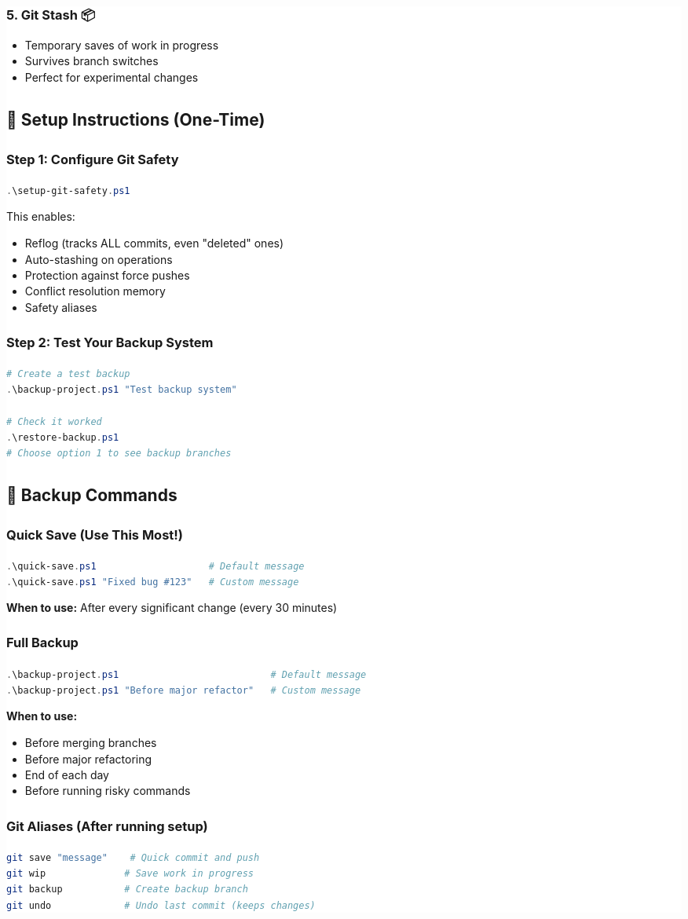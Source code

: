 ### 5. **Git Stash** 📦
- Temporary saves of work in progress
- Survives branch switches
- Perfect for experimental changes

## 🔧 Setup Instructions (One-Time)

### Step 1: Configure Git Safety
```powershell
.\setup-git-safety.ps1
```

This enables:
- Reflog (tracks ALL commits, even "deleted" ones)
- Auto-stashing on operations
- Protection against force pushes
- Conflict resolution memory
- Safety aliases

### Step 2: Test Your Backup System
```powershell
# Create a test backup
.\backup-project.ps1 "Test backup system"

# Check it worked
.\restore-backup.ps1
# Choose option 1 to see backup branches
```

## 💾 Backup Commands

### Quick Save (Use This Most!)
```powershell
.\quick-save.ps1                    # Default message
.\quick-save.ps1 "Fixed bug #123"   # Custom message
```
**When to use:** After every significant change (every 30 minutes)

### Full Backup
```powershell
.\backup-project.ps1                           # Default message
.\backup-project.ps1 "Before major refactor"   # Custom message
```
**When to use:** 
- Before merging branches
- Before major refactoring
- End of each day
- Before running risky commands

### Git Aliases (After running setup)
```bash
git save "message"    # Quick commit and push
git wip              # Save work in progress
git backup           # Create backup branch
git undo             # Undo last commit (keeps changes)
```
